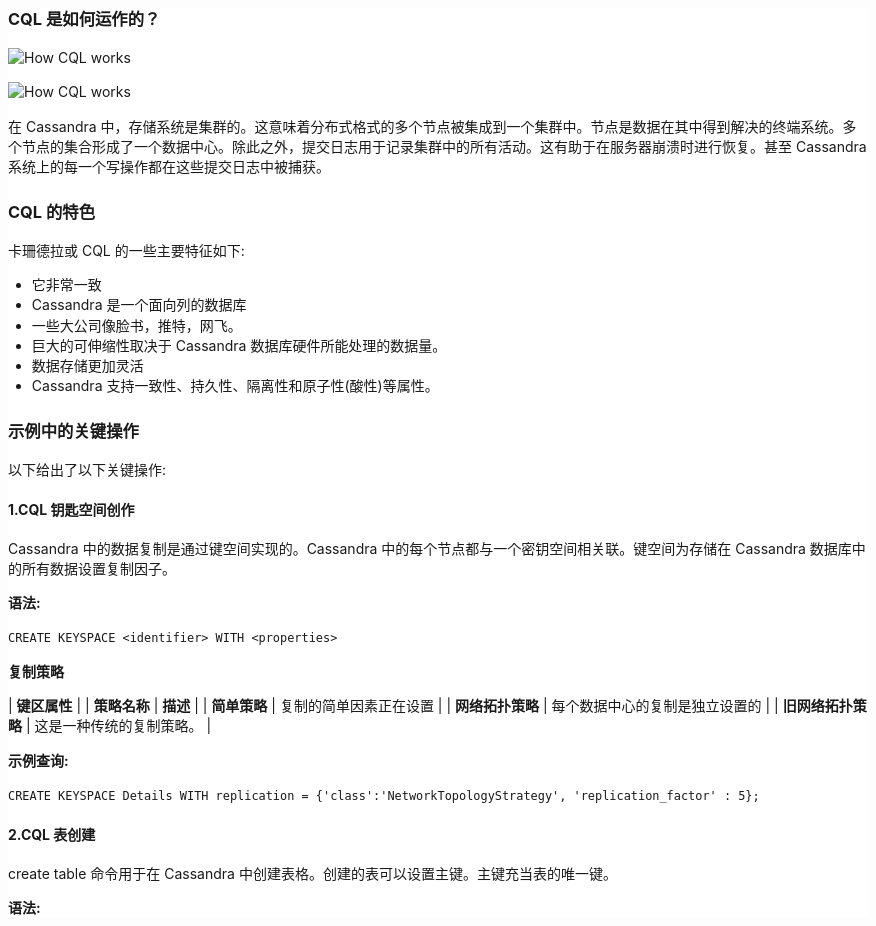 ### CQL 是如何运作的？

![How CQL works](../Images/b5dcec1e5bfb11b7ca89802ed9deed03.png)

<noscript><img class="alignnone size-full wp-image-260688" src="../Images/b5dcec1e5bfb11b7ca89802ed9deed03.png" alt="How CQL works" width="522" height="396" srcset="https://cdn.educba.com/academy/wp-content/uploads/2019/12/How-CQL-works.jpg 522w, https://cdn.educba.com/academy/wp-content/uploads/2019/12/How-CQL-works-300x228.jpg 300w" sizes="(max-width: 522px) 100vw, 522px" data-original-src="https://cdn.educba.com/academy/wp-content/uploads/2019/12/How-CQL-works.jpg"/></noscript>

在 Cassandra 中，存储系统是集群的。这意味着分布式格式的多个节点被集成到一个集群中。节点是数据在其中得到解决的终端系统。多个节点的集合形成了一个数据中心。除此之外，提交日志用于记录集群中的所有活动。这有助于在服务器崩溃时进行恢复。甚至 Cassandra 系统上的每一个写操作都在这些提交日志中被捕获。

### CQL 的特色

卡珊德拉或 CQL 的一些主要特征如下:

*   它非常一致
*   Cassandra 是一个面向列的数据库
*   一些大公司像脸书，推特，网飞。
*   巨大的可伸缩性取决于 Cassandra 数据库硬件所能处理的数据量。
*   数据存储更加灵活
*   Cassandra 支持一致性、持久性、隔离性和原子性(酸性)等属性。

### 示例中的关键操作

以下给出了以下关键操作:

#### 1.CQL 钥匙空间创作

Cassandra 中的数据复制是通过键空间实现的。Cassandra 中的每个节点都与一个密钥空间相关联。键空间为存储在 Cassandra 数据库中的所有数据设置复制因子。

**语法:**

`CREATE KEYSPACE <identifier> WITH <properties>`

**复制策略**

| **键区属性** |
| **策略名称** | **描述** |
| **简单策略** | 复制的简单因素正在设置 |
| **网络拓扑策略** | 每个数据中心的复制是独立设置的 |
| **旧网络拓扑策略** | 这是一种传统的复制策略。 |

**示例查询:**

`CREATE KEYSPACE Details
WITH replication = {'class':'NetworkTopologyStrategy',
'replication_factor' : 5};`

#### 2.CQL 表创建

create table 命令用于在 Cassandra 中创建表格。创建的表可以设置主键。主键充当表的唯一键。

**语法:**
